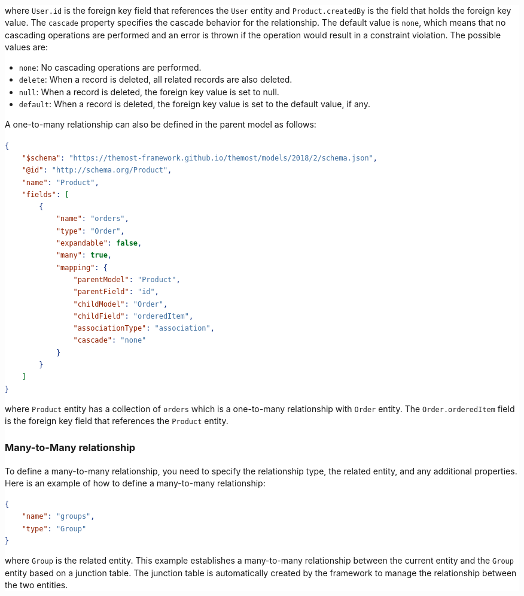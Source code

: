 where `User.id` is the foreign key field that references the `User` entity and `Product.createdBy` is the field that holds the foreign key value. The `cascade` property specifies the cascade behavior for the relationship. The default value is `none`, which means that no cascading operations are performed and an error is thrown if the operation would result in a constraint violation. The possible values are:

- `none`: No cascading operations are performed.
- `delete`: When a record is deleted, all related records are also deleted.
- `null`: When a record is deleted, the foreign key value is set to null.
- `default`: When a record is deleted, the foreign key value is set to the default value, if any.

A one-to-many relationship can also be defined in the parent model as follows:

```json
{
    "$schema": "https://themost-framework.github.io/themost/models/2018/2/schema.json",
    "@id": "http://schema.org/Product",
    "name": "Product",
    "fields": [
        {
            "name": "orders",
            "type": "Order",
            "expandable": false,
            "many": true,
            "mapping": {
                "parentModel": "Product",
                "parentField": "id",
                "childModel": "Order",
                "childField": "orderedItem",
                "associationType": "association",
                "cascade": "none"
            }
        }
    ]
}
```

where `Product` entity has a collection of `orders` which is a one-to-many relationship with `Order` entity. The `Order.orderedItem` field is the foreign key field that references the `Product` entity.

### Many-to-Many relationship

To define a many-to-many relationship, you need to specify the relationship type, the related entity, and any additional properties. Here is an example of how to define a many-to-many relationship:

```json
{
    "name": "groups",
    "type": "Group"
}
```

where `Group` is the related entity. This example establishes a many-to-many relationship between the current entity and the `Group` entity based on a junction table. The junction table is automatically created by the framework to manage the relationship between the two entities.
